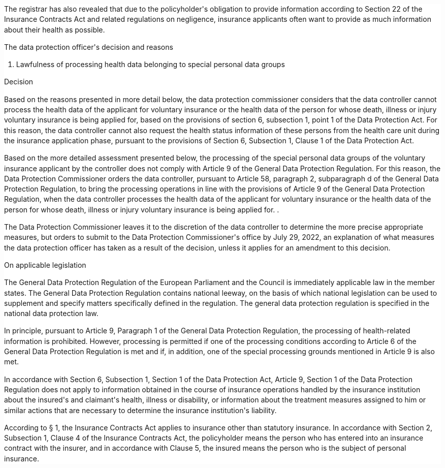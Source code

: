 The registrar has also revealed that due to the policyholder's obligation to provide information according to Section 22 of the Insurance Contracts Act and related regulations on negligence, insurance applicants often want to provide as much information about their health as possible.

The data protection officer's decision and reasons

1. Lawfulness of processing health data belonging to special personal data groups

Decision

Based on the reasons presented in more detail below, the data protection commissioner considers that the data controller cannot process the health data of the applicant for voluntary insurance or the health data of the person for whose death, illness or injury voluntary insurance is being applied for, based on the provisions of section 6, subsection 1, point 1 of the Data Protection Act. For this reason, the data controller cannot also request the health status information of these persons from the health care unit during the insurance application phase, pursuant to the provisions of Section 6, Subsection 1, Clause 1 of the Data Protection Act.

Based on the more detailed assessment presented below, the processing of the special personal data groups of the voluntary insurance applicant by the controller does not comply with Article 9 of the General Data Protection Regulation. For this reason, the Data Protection Commissioner orders the data controller, pursuant to Article 58, paragraph 2, subparagraph d of the General Data Protection Regulation, to bring the processing operations in line with the provisions of Article 9 of the General Data Protection Regulation, when the data controller processes the health data of the applicant for voluntary insurance or the health data of the person for whose death, illness or injury voluntary insurance is being applied for. .

The Data Protection Commissioner leaves it to the discretion of the data controller to determine the more precise appropriate measures, but orders to submit to the Data Protection Commissioner's office by July 29, 2022, an explanation of what measures the data protection officer has taken as a result of the decision, unless it applies for an amendment to this decision.

On applicable legislation

The General Data Protection Regulation of the European Parliament and the Council is immediately applicable law in the member states. The General Data Protection Regulation contains national leeway, on the basis of which national legislation can be used to supplement and specify matters specifically defined in the regulation. The general data protection regulation is specified in the national data protection law.

In principle, pursuant to Article 9, Paragraph 1 of the General Data Protection Regulation, the processing of health-related information is prohibited. However, processing is permitted if one of the processing conditions according to Article 6 of the General Data Protection Regulation is met and if, in addition, one of the special processing grounds mentioned in Article 9 is also met.

In accordance with Section 6, Subsection 1, Section 1 of the Data Protection Act, Article 9, Section 1 of the Data Protection Regulation does not apply to information obtained in the course of insurance operations handled by the insurance institution about the insured's and claimant's health, illness or disability, or information about the treatment measures assigned to him or similar actions that are necessary to determine the insurance institution's liability.

According to § 1, the Insurance Contracts Act applies to insurance other than statutory insurance. In accordance with Section 2, Subsection 1, Clause 4 of the Insurance Contracts Act, the policyholder means the person who has entered into an insurance contract with the insurer, and in accordance with Clause 5, the insured means the person who is the subject of personal insurance.
